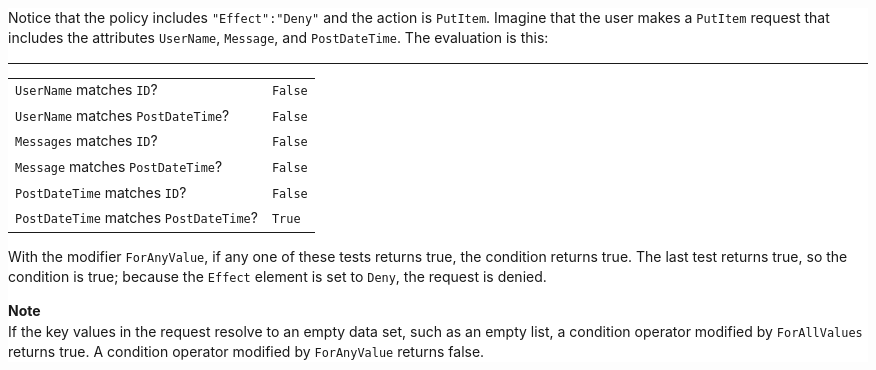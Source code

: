 Notice that the policy includes `"Effect":"Deny"` and the action is `PutItem`\. Imagine that the user makes a `PutItem` request that includes the attributes `UserName`, `Message`, and `PostDateTime`\. The evaluation is this: 


****  

|  |  | 
| --- |--- |
|  `UserName` matches `ID`?  |  `False`  | 
|  `UserName` matches `PostDateTime`?  |  `False`  | 
|  `Messages` matches `ID`?  |  `False`  | 
|  `Message` matches `PostDateTime`?  |  `False`  | 
|  `PostDateTime` matches `ID`?  |  `False`  | 
|  `PostDateTime` matches `PostDateTime`?  |  `True`  | 

With the modifier `ForAnyValue`, if any one of these tests returns true, the condition returns true\. The last test returns true, so the condition is true; because the `Effect` element is set to `Deny`, the request is denied\. 

**Note**  
If the key values in the request resolve to an empty data set, such as an empty list, a condition operator modified by `ForAllValues` returns true\. A condition operator modified by `ForAnyValue` returns false\. 